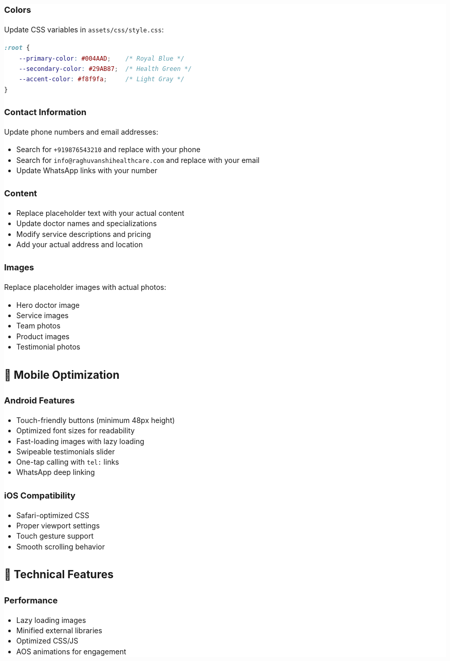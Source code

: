 ### Colors
Update CSS variables in `assets/css/style.css`:
```css
:root {
    --primary-color: #004AAD;    /* Royal Blue */
    --secondary-color: #29AB87;  /* Health Green */
    --accent-color: #f8f9fa;     /* Light Gray */
}
```

### Contact Information
Update phone numbers and email addresses:
- Search for `+919876543210` and replace with your phone
- Search for `info@raghuvanshihealthcare.com` and replace with your email
- Update WhatsApp links with your number

### Content
- Replace placeholder text with your actual content
- Update doctor names and specializations
- Modify service descriptions and pricing
- Add your actual address and location

### Images
Replace placeholder images with actual photos:
- Hero doctor image
- Service images
- Team photos
- Product images
- Testimonial photos

## 📱 Mobile Optimization

### Android Features
- Touch-friendly buttons (minimum 48px height)
- Optimized font sizes for readability
- Fast-loading images with lazy loading
- Swipeable testimonials slider
- One-tap calling with `tel:` links
- WhatsApp deep linking

### iOS Compatibility
- Safari-optimized CSS
- Proper viewport settings
- Touch gesture support
- Smooth scrolling behavior

## 🔧 Technical Features

### Performance
- Lazy loading images
- Minified external libraries
- Optimized CSS/JS
- AOS animations for engagement
